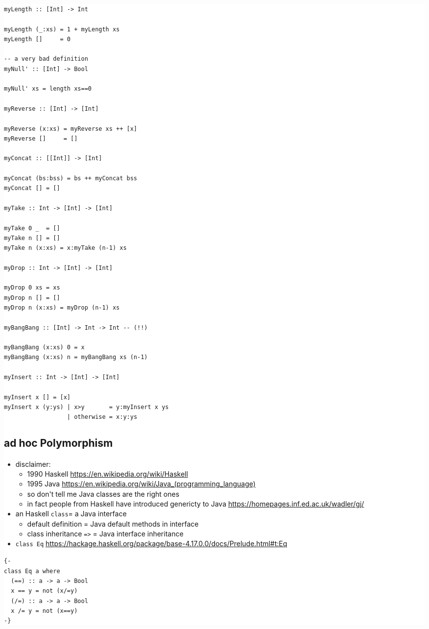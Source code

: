 ```
myLength :: [Int] -> Int

myLength (_:xs) = 1 + myLength xs
myLength []     = 0

-- a very bad definition
myNull' :: [Int] -> Bool

myNull' xs = length xs==0

myReverse :: [Int] -> [Int]

myReverse (x:xs) = myReverse xs ++ [x]
myReverse []     = []

myConcat :: [[Int]] -> [Int]

myConcat (bs:bss) = bs ++ myConcat bss
myConcat [] = []

myTake :: Int -> [Int] -> [Int]

myTake 0 _  = []
myTake n [] = []
myTake n (x:xs) = x:myTake (n-1) xs

myDrop :: Int -> [Int] -> [Int]

myDrop 0 xs = xs
myDrop n [] = []
myDrop n (x:xs) = myDrop (n-1) xs

myBangBang :: [Int] -> Int -> Int -- (!!)

myBangBang (x:xs) 0 = x
myBangBang (x:xs) n = myBangBang xs (n-1)

myInsert :: Int -> [Int] -> [Int]

myInsert x [] = [x]
myInsert x (y:ys) | x>y       = y:myInsert x ys
                  | otherwise = x:y:ys
```
## ad hoc Polymorphism
- disclaimer:
    - 1990 Haskell https://en.wikipedia.org/wiki/Haskell
    - 1995 Java https://en.wikipedia.org/wiki/Java_(programming_language)
    - so don't tell me Java classes are the right ones
    - in fact people from Haskell have introduced genericty to Java https://homepages.inf.ed.ac.uk/wadler/gj/
- an Haskell `class`= a Java interface
    - default definition = Java default methods in interface
    - class inheritance `=>` = Java interface inheritance 
- `class Eq` https://hackage.haskell.org/package/base-4.17.0.0/docs/Prelude.html#t:Eq
```
{-
class Eq a where
  (==) :: a -> a -> Bool
  x == y = not (x/=y)
  (/=) :: a -> a -> Bool
  x /= y = not (x==y)
-}
```